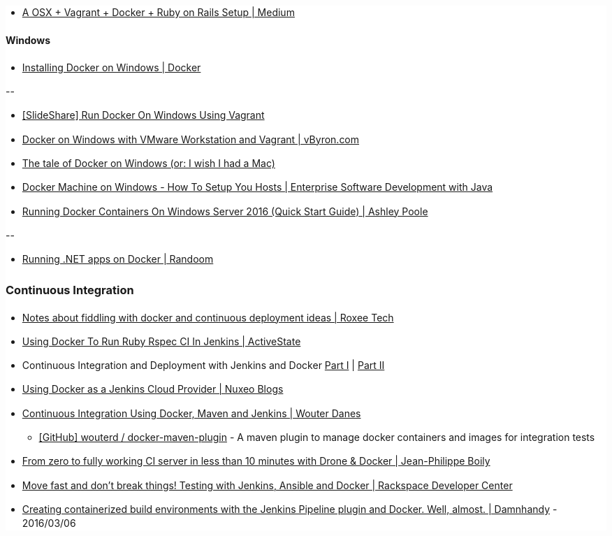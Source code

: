 - [A OSX + Vagrant + Docker + Ruby on Rails Setup | Medium](https://medium.com/docker-news/117daf4ef0a5)

#### Windows

- [Installing Docker on Windows | Docker](http://docs.docker.io/installation/windows/)

--

- [[SlideShare] Run Docker On Windows Using Vagrant](http://www.slideshare.net/julienbarbier42/run-docker-on-windows-using-vagrant)

- [Docker on Windows with VMware Workstation and Vagrant | vByron.com](http://vbyron.com/blog/docker-windows-vmware-workstation-vagrant/)

- [The tale of Docker on Windows (or: I wish I had a Mac)](http://scalableapps.com/the-tale-of-docker-on-windows-or-i-wish-i-had-a-mac/)

- [Docker Machine on Windows - How To Setup You Hosts | Enterprise Software Development with Java](http://blog.eisele.net/2015/05/docker-maschine-on-windows-host-setup-howto.html)

- [Running Docker Containers On Windows Server 2016 (Quick Start Guide) | Ashley Poole](http://ashleypoole.co.uk/2016/docker-containers-windows-server-2016-guide/)

--

- [Running .NET apps on Docker | Randoom](http://friism.com/running-net-apps-on-docker)

### Continuous Integration

- [Notes about fiddling with docker and continuous deployment ideas | Roxee Tech](http://tech.roxee.tv/2013/10/01/notes-about-fiddling-with-docker-and-continuous-deployment-ideas/)

- [Using Docker To Run Ruby Rspec CI In Jenkins | ActiveState](http://www.activestate.com/blog/2014/01/using-docker-run-ruby-rspec-ci-jenkins)

- Continuous Integration and Deployment with Jenkins and Docker [Part I](http://inpursuit.ghost.io/continuous-integration-with-jenkins-and-docker/) | [Part II](http://inpursuit.ghost.io/continuous-integration-and-deployment-with-jenkins-and-docker-part-ii/)

- [Using Docker as a Jenkins Cloud Provider | Nuxeo Blogs](http://www.nuxeo.com/blog/development/2014/02/docker-jenkins-cloud-provider/)

- [Continuous Integration Using Docker, Maven and Jenkins | Wouter Danes](http://www.wouterdanes.net/2014/04/11/continuous-integration-using-docker-maven-and-jenkins.html)

  - [[GitHub] wouterd / docker-maven-plugin](https://github.com/wouterd/docker-maven-plugin) - A maven plugin to manage docker containers and images for integration tests

- [From zero to fully working CI server in less than 10 minutes with Drone & Docker | Jean-Philippe Boily](http://jipiboily.com/2014/from-zero-to-fully-working-ci-server-in-less-than-10-minutes-with-drone-docker)

- [Move fast and don’t break things! Testing with Jenkins, Ansible and Docker | Rackspace Developer Center](http://developer.rackspace.com/blog/move-fast-and-dont-break-things-testing-with-jenkins-ansible-and-docker.html)

- [Creating containerized build environments with the Jenkins Pipeline plugin and Docker. Well, almost. | Damnhandy](http://damnhandy.com/2016/03/06/creating-containerized-build-environments-with-the-jenkins-pipeline-plugin-and-docker-well-almost/) - 2016/03/06
